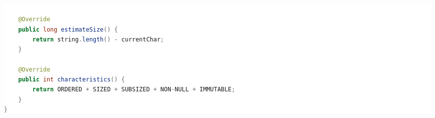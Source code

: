 ```java

    @Override
    public long estimateSize() {
        return string.length() - currentChar;
    }

    @Override
    public int characteristics() {
        return ORDERED + SIZED + SUBSIZED + NON-NULL + IMMUTABLE;
    }
}
```